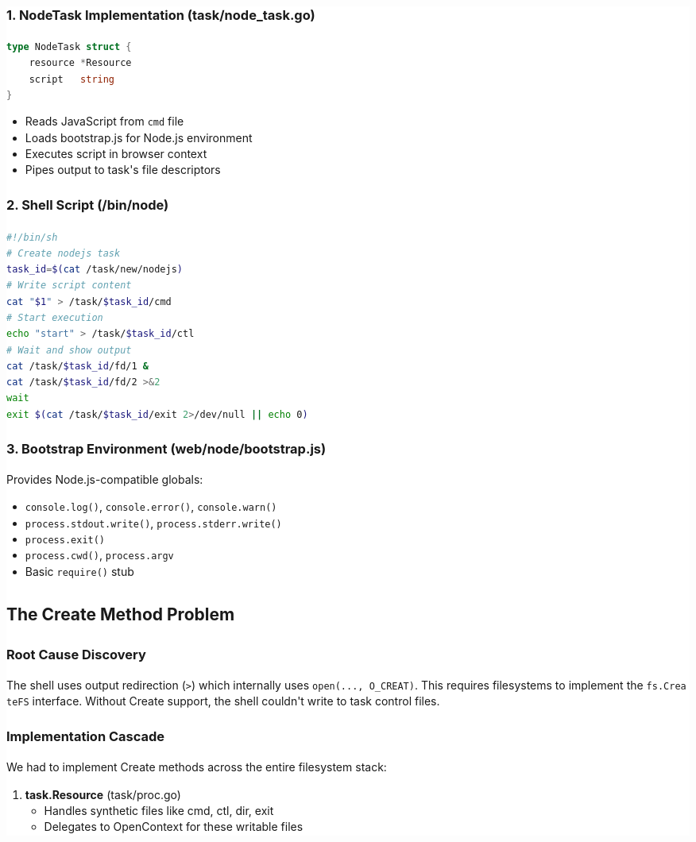 ### 1. NodeTask Implementation (task/node_task.go)
```go
type NodeTask struct {
    resource *Resource
    script   string
}
```
- Reads JavaScript from `cmd` file
- Loads bootstrap.js for Node.js environment
- Executes script in browser context
- Pipes output to task's file descriptors

### 2. Shell Script (/bin/node)
```bash
#!/bin/sh
# Create nodejs task
task_id=$(cat /task/new/nodejs)
# Write script content
cat "$1" > /task/$task_id/cmd
# Start execution
echo "start" > /task/$task_id/ctl
# Wait and show output
cat /task/$task_id/fd/1 &
cat /task/$task_id/fd/2 >&2
wait
exit $(cat /task/$task_id/exit 2>/dev/null || echo 0)
```

### 3. Bootstrap Environment (web/node/bootstrap.js)
Provides Node.js-compatible globals:
- `console.log()`, `console.error()`, `console.warn()`
- `process.stdout.write()`, `process.stderr.write()`
- `process.exit()`
- `process.cwd()`, `process.argv`
- Basic `require()` stub

## The Create Method Problem

### Root Cause Discovery
The shell uses output redirection (`>`) which internally uses `open(..., O_CREAT)`. This requires filesystems to implement the `fs.CreateFS` interface. Without Create support, the shell couldn't write to task control files.

### Implementation Cascade
We had to implement Create methods across the entire filesystem stack:

1. **task.Resource** (task/proc.go)
   - Handles synthetic files like cmd, ctl, dir, exit
   - Delegates to OpenContext for these writable files
